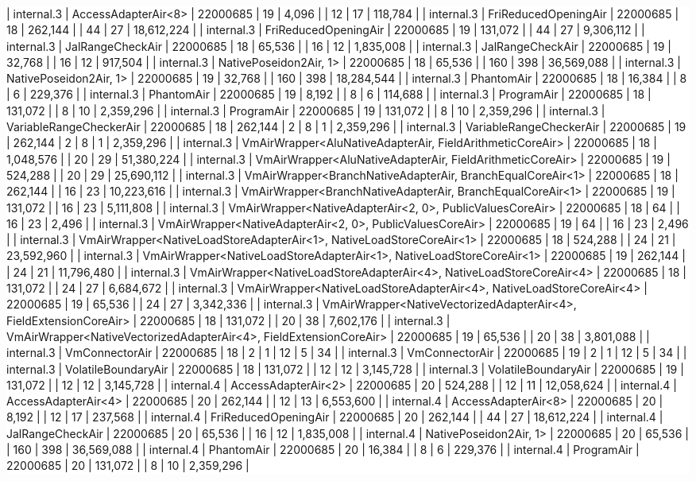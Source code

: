 | internal.3 | AccessAdapterAir<8> | 22000685 | 19 | 4,096 |  | 12 | 17 | 118,784 | 
| internal.3 | FriReducedOpeningAir | 22000685 | 18 | 262,144 |  | 44 | 27 | 18,612,224 | 
| internal.3 | FriReducedOpeningAir | 22000685 | 19 | 131,072 |  | 44 | 27 | 9,306,112 | 
| internal.3 | JalRangeCheckAir | 22000685 | 18 | 65,536 |  | 16 | 12 | 1,835,008 | 
| internal.3 | JalRangeCheckAir | 22000685 | 19 | 32,768 |  | 16 | 12 | 917,504 | 
| internal.3 | NativePoseidon2Air<BabyBearParameters>, 1> | 22000685 | 18 | 65,536 |  | 160 | 398 | 36,569,088 | 
| internal.3 | NativePoseidon2Air<BabyBearParameters>, 1> | 22000685 | 19 | 32,768 |  | 160 | 398 | 18,284,544 | 
| internal.3 | PhantomAir | 22000685 | 18 | 16,384 |  | 8 | 6 | 229,376 | 
| internal.3 | PhantomAir | 22000685 | 19 | 8,192 |  | 8 | 6 | 114,688 | 
| internal.3 | ProgramAir | 22000685 | 18 | 131,072 |  | 8 | 10 | 2,359,296 | 
| internal.3 | ProgramAir | 22000685 | 19 | 131,072 |  | 8 | 10 | 2,359,296 | 
| internal.3 | VariableRangeCheckerAir | 22000685 | 18 | 262,144 | 2 | 8 | 1 | 2,359,296 | 
| internal.3 | VariableRangeCheckerAir | 22000685 | 19 | 262,144 | 2 | 8 | 1 | 2,359,296 | 
| internal.3 | VmAirWrapper<AluNativeAdapterAir, FieldArithmeticCoreAir> | 22000685 | 18 | 1,048,576 |  | 20 | 29 | 51,380,224 | 
| internal.3 | VmAirWrapper<AluNativeAdapterAir, FieldArithmeticCoreAir> | 22000685 | 19 | 524,288 |  | 20 | 29 | 25,690,112 | 
| internal.3 | VmAirWrapper<BranchNativeAdapterAir, BranchEqualCoreAir<1> | 22000685 | 18 | 262,144 |  | 16 | 23 | 10,223,616 | 
| internal.3 | VmAirWrapper<BranchNativeAdapterAir, BranchEqualCoreAir<1> | 22000685 | 19 | 131,072 |  | 16 | 23 | 5,111,808 | 
| internal.3 | VmAirWrapper<NativeAdapterAir<2, 0>, PublicValuesCoreAir> | 22000685 | 18 | 64 |  | 16 | 23 | 2,496 | 
| internal.3 | VmAirWrapper<NativeAdapterAir<2, 0>, PublicValuesCoreAir> | 22000685 | 19 | 64 |  | 16 | 23 | 2,496 | 
| internal.3 | VmAirWrapper<NativeLoadStoreAdapterAir<1>, NativeLoadStoreCoreAir<1> | 22000685 | 18 | 524,288 |  | 24 | 21 | 23,592,960 | 
| internal.3 | VmAirWrapper<NativeLoadStoreAdapterAir<1>, NativeLoadStoreCoreAir<1> | 22000685 | 19 | 262,144 |  | 24 | 21 | 11,796,480 | 
| internal.3 | VmAirWrapper<NativeLoadStoreAdapterAir<4>, NativeLoadStoreCoreAir<4> | 22000685 | 18 | 131,072 |  | 24 | 27 | 6,684,672 | 
| internal.3 | VmAirWrapper<NativeLoadStoreAdapterAir<4>, NativeLoadStoreCoreAir<4> | 22000685 | 19 | 65,536 |  | 24 | 27 | 3,342,336 | 
| internal.3 | VmAirWrapper<NativeVectorizedAdapterAir<4>, FieldExtensionCoreAir> | 22000685 | 18 | 131,072 |  | 20 | 38 | 7,602,176 | 
| internal.3 | VmAirWrapper<NativeVectorizedAdapterAir<4>, FieldExtensionCoreAir> | 22000685 | 19 | 65,536 |  | 20 | 38 | 3,801,088 | 
| internal.3 | VmConnectorAir | 22000685 | 18 | 2 | 1 | 12 | 5 | 34 | 
| internal.3 | VmConnectorAir | 22000685 | 19 | 2 | 1 | 12 | 5 | 34 | 
| internal.3 | VolatileBoundaryAir | 22000685 | 18 | 131,072 |  | 12 | 12 | 3,145,728 | 
| internal.3 | VolatileBoundaryAir | 22000685 | 19 | 131,072 |  | 12 | 12 | 3,145,728 | 
| internal.4 | AccessAdapterAir<2> | 22000685 | 20 | 524,288 |  | 12 | 11 | 12,058,624 | 
| internal.4 | AccessAdapterAir<4> | 22000685 | 20 | 262,144 |  | 12 | 13 | 6,553,600 | 
| internal.4 | AccessAdapterAir<8> | 22000685 | 20 | 8,192 |  | 12 | 17 | 237,568 | 
| internal.4 | FriReducedOpeningAir | 22000685 | 20 | 262,144 |  | 44 | 27 | 18,612,224 | 
| internal.4 | JalRangeCheckAir | 22000685 | 20 | 65,536 |  | 16 | 12 | 1,835,008 | 
| internal.4 | NativePoseidon2Air<BabyBearParameters>, 1> | 22000685 | 20 | 65,536 |  | 160 | 398 | 36,569,088 | 
| internal.4 | PhantomAir | 22000685 | 20 | 16,384 |  | 8 | 6 | 229,376 | 
| internal.4 | ProgramAir | 22000685 | 20 | 131,072 |  | 8 | 10 | 2,359,296 | 